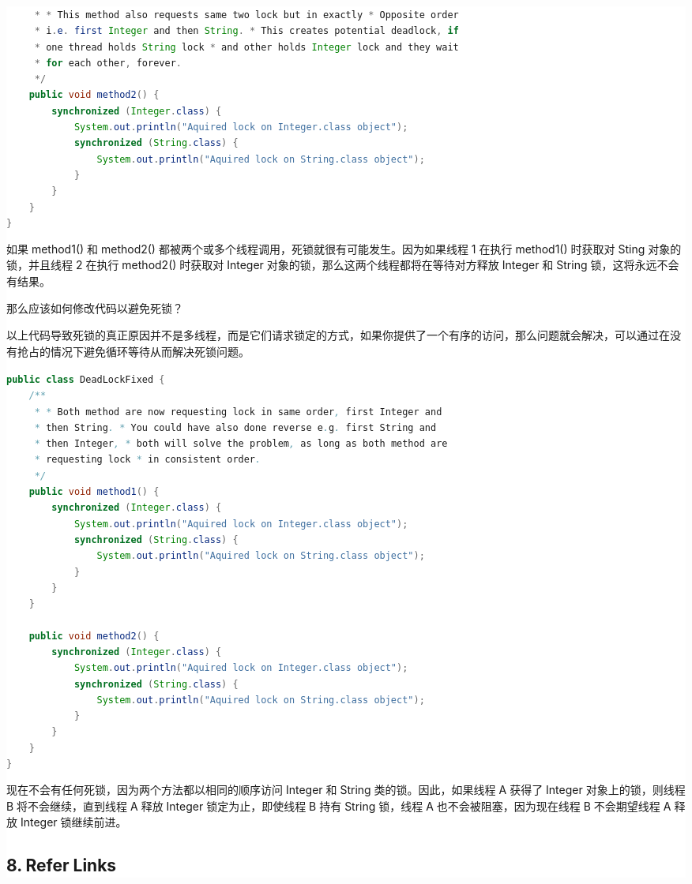 ```java
     * * This method also requests same two lock but in exactly * Opposite order 
     * i.e. first Integer and then String. * This creates potential deadlock, if 
     * one thread holds String lock * and other holds Integer lock and they wait 
     * for each other, forever. 
     */  
    public void method2() {  
        synchronized (Integer.class) {  
            System.out.println("Aquired lock on Integer.class object");  
            synchronized (String.class) {  
                System.out.println("Aquired lock on String.class object");  
            }  
        }  
    }  
}  
```
如果 method1() 和 method2() 都被两个或多个线程调用，死锁就很有可能发生。因为如果线程 1 在执行 method1() 时获取对 Sting 对象的锁，并且线程 2 在执行 method2() 时获取对 Integer 对象的锁，那么这两个线程都将在等待对方释放 Integer 和 String 锁，这将永远不会有结果。

那么应该如何修改代码以避免死锁？

以上代码导致死锁的真正原因并不是多线程，而是它们请求锁定的方式，如果你提供了一个有序的访问，那么问题就会解决，可以通过在没有抢占的情况下避免循环等待从而解决死锁问题。
```java
public class DeadLockFixed {  
    /** 
     * * Both method are now requesting lock in same order, first Integer and 
     * then String. * You could have also done reverse e.g. first String and 
     * then Integer, * both will solve the problem, as long as both method are 
     * requesting lock * in consistent order. 
     */  
    public void method1() {  
        synchronized (Integer.class) {  
            System.out.println("Aquired lock on Integer.class object");  
            synchronized (String.class) {  
                System.out.println("Aquired lock on String.class object");  
            }  
        }  
    }  
  
    public void method2() {  
        synchronized (Integer.class) {  
            System.out.println("Aquired lock on Integer.class object");  
            synchronized (String.class) {  
                System.out.println("Aquired lock on String.class object");  
            }  
        }  
    }  
}  
```
现在不会有任何死锁，因为两个方法都以相同的顺序访问 Integer 和 String 类的锁。因此，如果线程 A 获得了 Integer 对象上的锁，则线程 B 将不会继续，直到线程 A 释放 Integer 锁定为止，即使线程 B 持有 String 锁，线程 A 也不会被阻塞，因为现在线程 B 不会期望线程 A 释放 Integer 锁继续前进。

## 8. Refer Links

